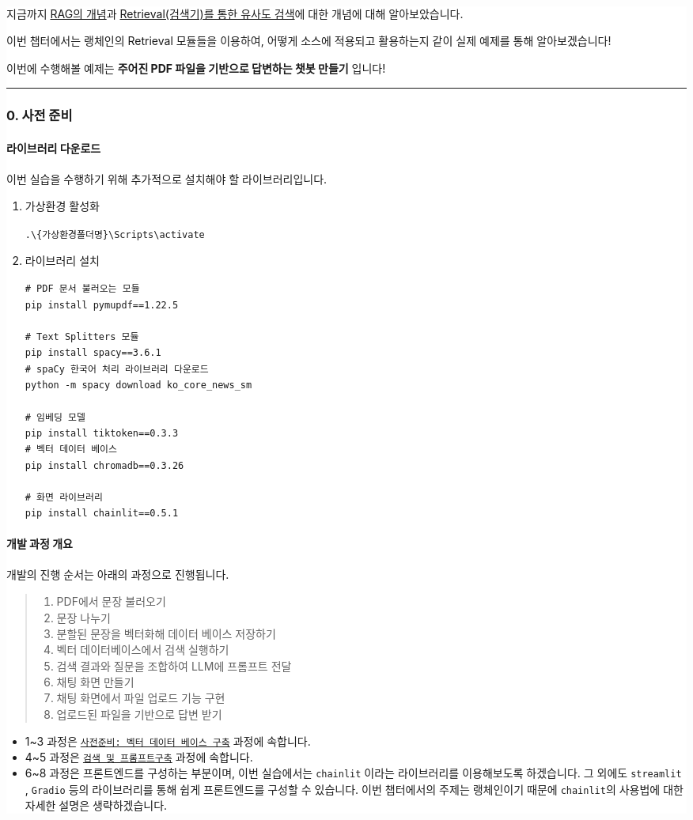 지금까지 [RAG의 개념](https://git.bwg.co.kr/gitlab/study/langchain/-/wikis/02_Langchain%EB%AA%A8%EB%93%88-02_Retrieval_1_RAG)과 [Retrieval(검색기)를 통한 유사도 검색](https://git.bwg.co.kr/gitlab/study/langchain/-/wikis/02_Langchain%EB%AA%A8%EB%93%88-02_Retrieval_2_vector-store)에 대한 개념에 대해 알아보았습니다.

이번 챕터에서는 랭체인의 Retrieval 모듈들을 이용하여, 어떻게 소스에 적용되고 활용하는지 같이 실제 예제를 통해 알아보겠습니다!

이번에 수행해볼 예제는 **주어진 PDF 파일을 기반으로 답변하는 챗봇 만들기** 입니다!

---

### 0\. 사전 준비

#### 라이브러리 다운로드

이번 실습을 수행하기 위해 추가적으로 설치해야 할 라이브러리입니다.

1. 가상환경 활성화

   ```shell
   .\{가상환경폴더명}\Scripts\activate
   ```
2. 라이브러리 설치

   ```shell
   # PDF 문서 불러오는 모듈
   pip install pymupdf==1.22.5
   
   # Text Splitters 모듈
   pip install spacy==3.6.1
   # spaCy 한국어 처리 라이브러리 다운로드
   python -m spacy download ko_core_news_sm
   
   # 임베딩 모델
   pip install tiktoken==0.3.3
   # 벡터 데이터 베이스
   pip install chromadb==0.3.26
   
   # 화면 라이브러리
   pip install chainlit==0.5.1
   ```

#### 개발 과정 개요

개발의 진행 순서는 아래의 과정으로 진행됩니다.

> 1. PDF에서 문장 불러오기
> 2. 문장 나누기
> 3. 분할된 문장을 벡터화해 데이터 베이스 저장하기
> 4. 벡터 데이터베이스에서 검색 실행하기
> 5. 검색 결과와 질문을 조합하여 LLM에 프롬프트 전달
> 6. 채팅 화면 만들기
> 7. 채팅 화면에서 파일 업로드 기능 구현
> 8. 업로드된 파일을 기반으로 답변 받기

- 1\~3 과정은 [`사전준비: 벡터 데이터 베이스 구축`](https://git.bwg.co.kr/gitlab/study/langchain/-/wikis/02_Langchain%EB%AA%A8%EB%93%88-02_Retrieval_2_vector-store#%EC%82%AC%EC%A0%84%EC%A4%80%EB%B9%84-%EB%B2%A1%ED%84%B0-%EB%8D%B0%EC%9D%B4%ED%84%B0-%EB%B2%A0%EC%9D%B4%EC%8A%A4-%EA%B5%AC%EC%B6%95) 과정에 속합니다.
- 4\~5 과정은 [`검색 및 프롬프트구축`](https://git.bwg.co.kr/gitlab/study/langchain/-/wikis/02_Langchain%EB%AA%A8%EB%93%88-02_Retrieval_2_vector-store#%EA%B2%80%EC%83%89-%EB%B0%8F-%ED%94%84%EB%A1%AC%ED%94%84%ED%8A%B8%EA%B5%AC%EC%B6%95) 과정에 속합니다.
- 6\~8 과정은 프론트엔드를 구성하는 부분이며, 이번 실습에서는 `chainlit` 이라는 라이브러리를 이용해보도록 하겠습니다. 그 외에도 `streamlit` , `Gradio` 등의 라이브러리를 통해 쉽게 프론트엔드를 구성할 수 있습니다. 이번 챕터에서의 주제는 랭체인이기 때문에 `chainlit`의 사용법에 대한 자세한 설명은 생략하겠습니다.
